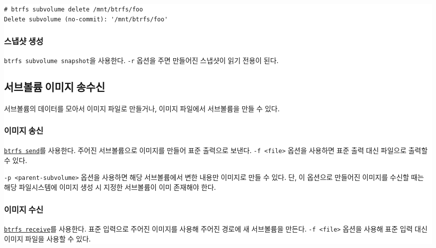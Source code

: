 ```
# btrfs subvolume delete /mnt/btrfs/foo
Delete subvolume (no-commit): '/mnt/btrfs/foo'
```

### 스냅샷 생성
`btrfs subvolume snapshot`을 사용한다. `-r` 옵션을 주면 만들어진 스냅샷이 읽기 전용이 된다.

## 서브볼륨 이미지 송수신
서브볼륨의 데이터를 모아서 이미지 파일로 만들거나, 이미지 파일에서 서브볼륨을 만들 수 있다.

### 이미지 송신
[`btrfs send`][btrfs-send.8]를 사용한다. 주어진 서브볼륨으로 이미지를 만들어 표준 출력으로 보낸다.
`-f <file>` 옵션을 사용하면 표준 출력 대신 파일으로 출력할 수 있다.

`-p <parent-subvolume>` 옵션을 사용하면 해당 서브볼륨에서 변한 내용만 이미지로 만들 수 있다. 단, 이
옵션으로 만들어진 이미지를 수신할 때는 해당 파일시스템에 이미지 생성 시 지정한 서브볼륨이 이미
존재해야 한다.

[btrfs-send.8]: https://man.archlinux.org/man/btrfs-send.8

### 이미지 수신
[`btrfs receive`][btrfs-receive.8]를 사용한다. 표준 입력으로 주어진 이미지를 사용해 주어진 경로에 새
서브볼륨을 만든다.  `-f <file>` 옵션을 사용해 표준 입력 대신 이미지 파일을 사용할 수 있다.

[btrfs-receive.8]: https://man.archlinux.org/man/btrfs-receive.8


[Btrfs]: https://btrfs.wiki.kernel.org/
[CoW]: https://en.wikipedia.org/wiki/copy-on-write
[btrfs-filesystem.8]: https://man.archlinux.org/man/btrfs-filesystem.8
[resize-examples]: https://man.archlinux.org/man/btrfs-filesystem.8#EXAMPLES
[btrfs-subvolume.8]: https://man.archlinux.org/man/btrfs-subvolume.8